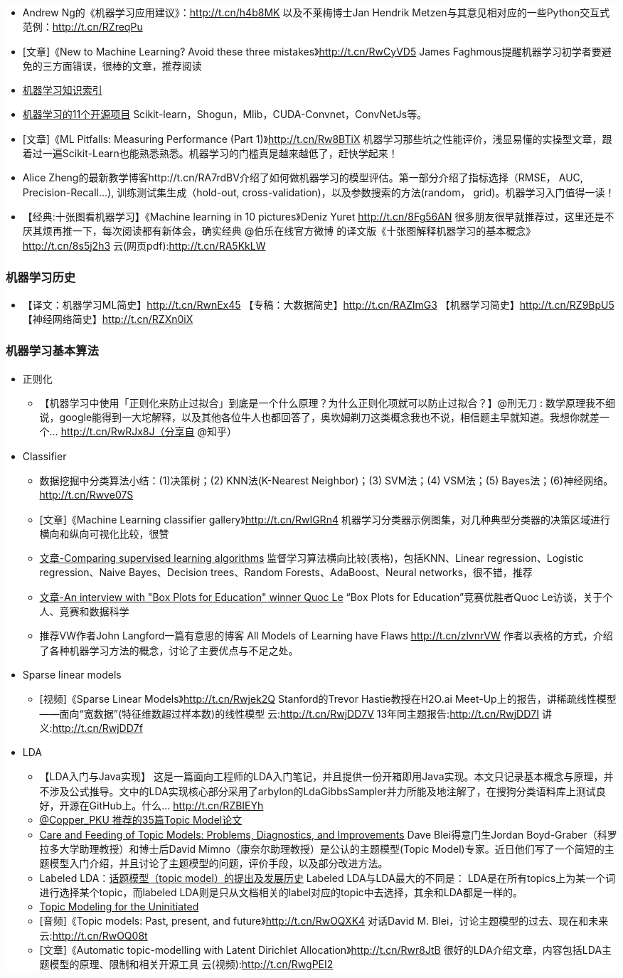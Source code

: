- Andrew Ng的《机器学习应用建议》：http://t.cn/h4b8MK 以及不莱梅博士Jan Hendrik Metzen与其意见相对应的一些Python交互式范例：http://t.cn/RZreqPu

- [文章]《New to Machine Learning? Avoid these three mistakes》http://t.cn/RwCyVD5 James Faghmous提醒机器学习初学者要避免的三方面错误，很棒的文章，推荐阅读

- [机器学习知识索引](http://metacademy.org/browse)

- [机器学习的11个开源项目](http://www.infoq.com/cn/news/2014/12/11-machine-learning-project) Scikit-learn，Shogun，Mlib，CUDA-Convnet，ConvNetJs等。

- [文章]《ML Pitfalls: Measuring Performance (Part 1)》http://t.cn/Rw8BTiX 机器学习那些坑之性能评价，浅显易懂的实操型文章，跟着过一遍Scikit-Learn也能熟悉熟悉。机器学习的门槛真是越来越低了，赶快学起来！

- Alice Zheng的最新教学博客http://t.cn/RA7rdBV介绍了如何做机器学习的模型评估。第一部分介绍了指标选择（RMSE， AUC, Precision-Recall...), 训练测试集生成（hold-out, cross-validation)，以及参数搜索的方法(random， grid)。机器学习入门值得一读！

- 【经典:十张图看机器学习】《Machine learning in 10 pictures》Deniz Yuret http://t.cn/8Fg56AN 很多朋友很早就推荐过，这里还是不厌其烦再推一下，每次阅读都有新体会，确实经典 @伯乐在线官方微博 的译文版《十张图解释机器学习的基本概念》http://t.cn/8s5j2h3 云(网页pdf):http://t.cn/RA5KkLW

### 机器学习历史

- 【译文：机器学习ML简史】http://t.cn/RwnEx45 【专稿：大数据简史】http://t.cn/RAZlmG3 【机器学习简史】http://t.cn/RZ9BpU5 【神经网络简史】http://t.cn/RZXn0iX

### 机器学习基本算法
- 正则化
	- 【机器学习中使用「正则化来防止过拟合」到底是一个什么原理？为什么正则化项就可以防止过拟合？】@刑无刀 : 数学原理我不细说，google能得到一大坨解释，以及其他各位牛人也都回答了，奥坎姆剃刀这类概念我也不说，相信题主早就知道。我想你就差一个… http://t.cn/RwRJx8J（分享自 @知乎）

- Classifier
	- 数据挖掘中分类算法小结：(1)决策树；(2) KNN法(K-Nearest Neighbor)；(3) SVM法；(4) VSM法；(5) Bayes法；(6)神经网络。http://t.cn/Rwve07S

	- [文章]《Machine Learning classifier gallery》http://t.cn/RwIGRn4 机器学习分类器示例图集，对几种典型分类器的决策区域进行横向和纵向可视化比较，很赞

	- [文章-Comparing supervised learning algorithms](http://www.dataschool.io/comparing-supervised-learning-algorithms/) 监督学习算法横向比较(表格)，包括KNN、Linear regression、Logistic regression、Naive Bayes、Decision trees、Random Forests、AdaBoost、Neural networks，很不错，推荐

	- [文章-An interview with "Box Plots for Education" winner Quoc Le](http://blog.drivendata.org/2015/02/26/box-plots-winner-interview-quoc-le/) “Box Plots for Education”竞赛优胜者Quoc Le访谈，关于个人、竞赛和数据科学

	- 推荐VW作者John Langford一篇有意思的博客 All Models of Learning have Flaws http://t.cn/zlvnrVW 作者以表格的方式，介绍了各种机器学习方法的概念，讨论了主要优点与不足之处。


- Sparse linear models
	- [视频]《Sparse Linear Models》http://t.cn/Rwjek2Q Stanford的Trevor Hastie教授在H2O.ai Meet-Up上的报告，讲稀疏线性模型——面向“宽数据”(特征维数超过样本数)的线性模型 云:http://t.cn/RwjDD7V 13年同主题报告:http://t.cn/RwjDD7I 讲义:http://t.cn/RwjDD7f


- LDA
	- 【LDA入门与Java实现】 这是一篇面向工程师的LDA入门笔记，并且提供一份开箱即用Java实现。本文只记录基本概念与原理，并不涉及公式推导。文中的LDA实现核心部分采用了arbylon的LdaGibbsSampler并力所能及地注解了，在搜狗分类语料库上测试良好，开源在GitHub上。什么… http://t.cn/RZBIEYh
	- [@Copper_PKU 推荐的35篇Topic Model论文](http://www.7300days.com/index.php/stds/topic/list/id/27/name/Topic%20modeling)
	- [Care and Feeding of Topic Models: Problems, Diagnostics, and Improvements](http://www.cs.colorado.edu/~jbg/docs/2014_book_chapter_care_and_feeding.pdf)  Dave Blei得意门生Jordan Boyd-Graber（科罗拉多大学助理教授）和博士后David Mimno（康奈尔助理教授）是公认的主题模型(Topic Model)专家。近日他们写了一个简短的主题模型入门介绍，并且讨论了主题模型的问题，评价手段，以及部分改进方法。
	- Labeled LDA：[话题模型（topic model）的提出及发展历史](http://blog.csdn.net/xianlingmao/article/details/7076165) Labeled LDA与LDA最大的不同是： LDA是在所有topics上为某一个词进行选择某个topic，而labeled LDA则是只从文档相关的label对应的topic中去选择，其余和LDA都是一样的。
	- [Topic Modeling for the Uninitiated](http://bugra.github.io/work/notes/2015-02-21/topic-modeling-for-the-uninitiated/)
	- [音频]《Topic models: Past, present, and future》http://t.cn/RwOQXK4 对话David M. Blei，讨论主题模型的过去、现在和未来 云:http://t.cn/RwOQ08t
	- [文章]《Automatic topic-modelling with Latent Dirichlet Allocation》http://t.cn/Rwr8JtB 很好的LDA介绍文章，内容包括LDA主题模型的原理、限制和相关开源工具 云(视频):http://t.cn/RwgPEI2